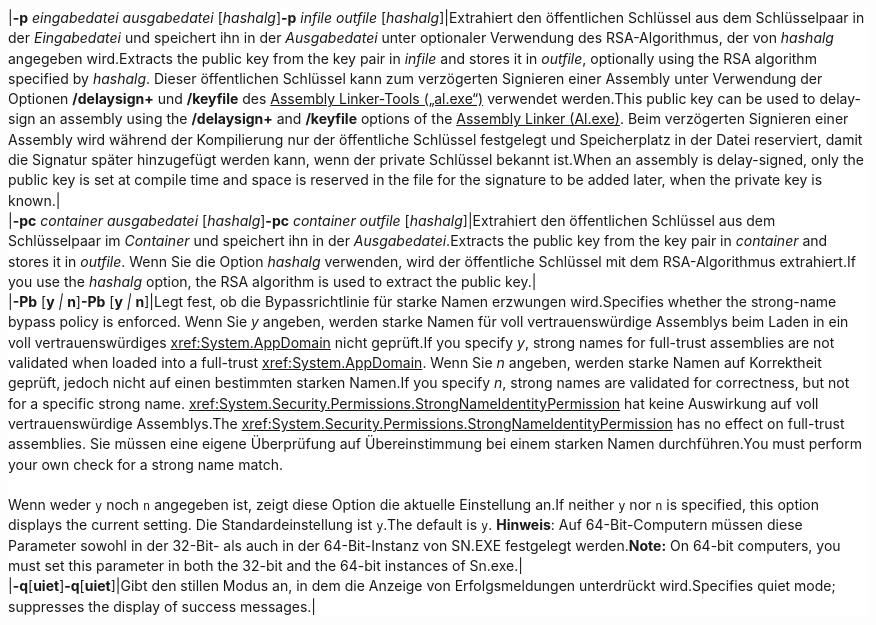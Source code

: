 |<span data-ttu-id="eef7f-155">**-p** *eingabedatei ausgabedatei* [*hashalg*]</span><span class="sxs-lookup"><span data-stu-id="eef7f-155">**-p** *infile outfile* [*hashalg*]</span></span>|<span data-ttu-id="eef7f-156">Extrahiert den öffentlichen Schlüssel aus dem Schlüsselpaar in der *Eingabedatei* und speichert ihn in der *Ausgabedatei* unter optionaler Verwendung des RSA-Algorithmus, der von *hashalg* angegeben wird.</span><span class="sxs-lookup"><span data-stu-id="eef7f-156">Extracts the public key from the key pair in *infile* and stores it in *outfile*, optionally using the RSA algorithm specified by *hashalg*.</span></span> <span data-ttu-id="eef7f-157">Dieser öffentlichen Schlüssel kann zum verzögerten Signieren einer Assembly unter Verwendung der Optionen **/delaysign+** und **/keyfile** des [Assembly Linker-Tools („al.exe“)](al-exe-assembly-linker.md) verwendet werden.</span><span class="sxs-lookup"><span data-stu-id="eef7f-157">This public key can be used to delay-sign an assembly using the **/delaysign+** and **/keyfile** options of the [Assembly Linker (Al.exe)](al-exe-assembly-linker.md).</span></span> <span data-ttu-id="eef7f-158">Beim verzögerten Signieren einer Assembly wird während der Kompilierung nur der öffentliche Schlüssel festgelegt und Speicherplatz in der Datei reserviert, damit die Signatur später hinzugefügt werden kann, wenn der private Schlüssel bekannt ist.</span><span class="sxs-lookup"><span data-stu-id="eef7f-158">When an assembly is delay-signed, only the public key is set at compile time and space is reserved in the file for the signature to be added later, when the private key is known.</span></span>|  
|<span data-ttu-id="eef7f-159">**-pc** *container* *ausgabedatei* [*hashalg*]</span><span class="sxs-lookup"><span data-stu-id="eef7f-159">**-pc**  *container* *outfile* [*hashalg*]</span></span>|<span data-ttu-id="eef7f-160">Extrahiert den öffentlichen Schlüssel aus dem Schlüsselpaar im *Container* und speichert ihn in der *Ausgabedatei*.</span><span class="sxs-lookup"><span data-stu-id="eef7f-160">Extracts the public key from the key pair in *container* and stores it in *outfile*.</span></span> <span data-ttu-id="eef7f-161">Wenn Sie die Option *hashalg* verwenden, wird der öffentliche Schlüssel mit dem RSA-Algorithmus extrahiert.</span><span class="sxs-lookup"><span data-stu-id="eef7f-161">If you use the *hashalg* option, the RSA algorithm is used to extract the public key.</span></span>|  
|<span data-ttu-id="eef7f-162">**-Pb** [**y** *&#124;* **n**]</span><span class="sxs-lookup"><span data-stu-id="eef7f-162">**-Pb** [**y** *&#124;* **n**]</span></span>|<span data-ttu-id="eef7f-163">Legt fest, ob die Bypassrichtlinie für starke Namen erzwungen wird.</span><span class="sxs-lookup"><span data-stu-id="eef7f-163">Specifies whether the strong-name bypass policy is enforced.</span></span> <span data-ttu-id="eef7f-164">Wenn Sie *y* angeben, werden starke Namen für voll vertrauenswürdige Assemblys beim Laden in ein voll vertrauenswürdiges <xref:System.AppDomain> nicht geprüft.</span><span class="sxs-lookup"><span data-stu-id="eef7f-164">If you specify *y*, strong names for full-trust assemblies are not validated when loaded into a full-trust <xref:System.AppDomain>.</span></span> <span data-ttu-id="eef7f-165">Wenn Sie *n* angeben, werden starke Namen auf Korrektheit geprüft, jedoch nicht auf einen bestimmten starken Namen.</span><span class="sxs-lookup"><span data-stu-id="eef7f-165">If you specify *n*, strong names are validated for correctness, but not for a specific strong name.</span></span> <span data-ttu-id="eef7f-166"><xref:System.Security.Permissions.StrongNameIdentityPermission> hat keine Auswirkung auf voll vertrauenswürdige Assemblys.</span><span class="sxs-lookup"><span data-stu-id="eef7f-166">The <xref:System.Security.Permissions.StrongNameIdentityPermission> has no effect on full-trust assemblies.</span></span> <span data-ttu-id="eef7f-167">Sie müssen eine eigene Überprüfung auf Übereinstimmung bei einem starken Namen durchführen.</span><span class="sxs-lookup"><span data-stu-id="eef7f-167">You must perform your own check for a strong name match.</span></span><br /><br /> <span data-ttu-id="eef7f-168">Wenn weder `y` noch `n` angegeben ist, zeigt diese Option die aktuelle Einstellung an.</span><span class="sxs-lookup"><span data-stu-id="eef7f-168">If neither `y` nor `n` is specified, this option displays the current setting.</span></span> <span data-ttu-id="eef7f-169">Die Standardeinstellung ist `y`.</span><span class="sxs-lookup"><span data-stu-id="eef7f-169">The default is `y`.</span></span> <span data-ttu-id="eef7f-170">**Hinweis**:  Auf 64-Bit-Computern müssen diese Parameter sowohl in der 32-Bit- als auch in der 64-Bit-Instanz von SN.EXE festgelegt werden.</span><span class="sxs-lookup"><span data-stu-id="eef7f-170">**Note:**  On 64-bit computers, you must set this parameter in both the 32-bit and the 64-bit instances of Sn.exe.</span></span>|  
|<span data-ttu-id="eef7f-171">**-q**[**uiet**]</span><span class="sxs-lookup"><span data-stu-id="eef7f-171">**-q**[**uiet**]</span></span>|<span data-ttu-id="eef7f-172">Gibt den stillen Modus an, in dem die Anzeige von Erfolgsmeldungen unterdrückt wird.</span><span class="sxs-lookup"><span data-stu-id="eef7f-172">Specifies quiet mode; suppresses the display of success messages.</span></span>|  